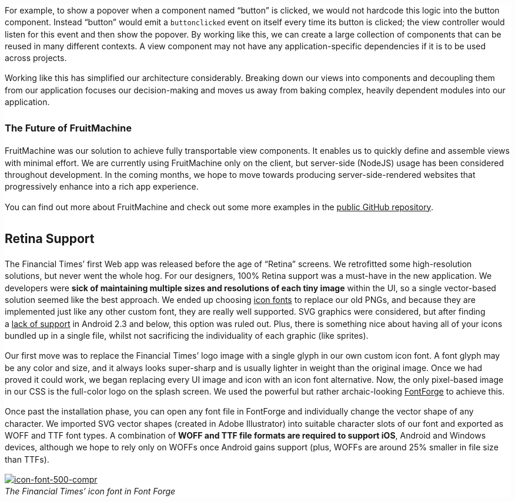 For example, to show a popover when a component named “button” is clicked, we would not hardcode this logic into the button component. Instead “button” would emit a <code>buttonclicked</code> event on itself every time its button is clicked; the view controller would listen for this event and then show the popover. By working like this, we can create a large collection of components that can be reused in many different contexts. A view component may not have any application-specific dependencies if it is to be used across projects.

Working like this has simplified our architecture considerably. Breaking down our views into components and decoupling them from our application focuses our decision-making and moves us away from baking complex, heavily dependent modules into our application.</p>

### The Future of FruitMachine

FruitMachine was our solution to achieve fully transportable view components. It enables us to quickly define and assemble views with minimal effort. We are currently using FruitMachine only on the client, but server-side (NodeJS) usage has been considered throughout development. In the coming months, we hope to move towards producing server-side-rendered websites that progressively enhance into a rich app experience.

You can find out more about FruitMachine and check out some more examples in the <a title="FruitMachine layout engine" href="https://github.com/ftlabs/fruitmachine">public GitHub repository</a>.</p>

## Retina Support

The Financial Times’ first Web app was released before the age of “Retina” screens. We retrofitted some high-resolution solutions, but never went the whole hog. For our designers, 100% Retina support was a must-have in the new application. We developers were <strong>sick of maintaining multiple sizes and resolutions of each tiny image</strong> within the UI, so a single vector-based solution seemed like the best approach. We ended up choosing <a title="Why icon fonts are awesome" href="https://css-tricks.com/examples/IconFont/">icon fonts</a> to replace our old PNGs, and because they are implemented just like any other custom font, they are really well supported. SVG graphics were considered, but after finding a <a title="Android SVG support" href="https://caniuse.com/svg">lack of support</a> in Android 2.3 and below, this option was ruled out. Plus, there is something nice about having all of your icons bundled up in a single file, whilst not sacrificing the individuality of each graphic (like sprites).

Our first move was to replace the Financial Times’ logo image with a single glyph in our own custom icon font. A font glyph may be any color and size, and it always looks super-sharp and is usually lighter in weight than the original image. Once we had proved it could work, we began replacing every UI image and icon with an icon font alternative. Now, the only pixel-based image in our CSS is the full-color logo on the splash screen. We used the powerful but rather archaic-looking <a href="https://fontforge.org/">FontForge</a> to achieve this.

Once past the installation phase, you can open any font file in FontForge and individually change the vector shape of any character. We imported SVG vector shapes (created in Adobe Illustrator) into suitable character slots of our font and exported as WOFF and TTF font types. A combination of <strong>WOFF and TTF file formats are required to support iOS</strong>, Android and Windows devices, although we hope to rely only on WOFFs once Android gains support (plus, WOFFs are around 25% smaller in file size than TTFs).

<a href="https://archive.smashing.media/assets/344dbf88-fdf9-42bb-adb4-46f01eedd629/32c67d18-5395-496f-b491-23de1d403870/icon-font-large-compr.png"><img loading="lazy" decoding="async" class="126488" src="https://archive.smashing.media/assets/344dbf88-fdf9-42bb-adb4-46f01eedd629/8e142a1e-515b-4724-b08e-4793e0fd6042/icon-font-500-compr.png" alt="icon-font-500-compr" width="500" height="463" /></a><br>
<em>The Financial Times’ icon font in Font Forge</em>
